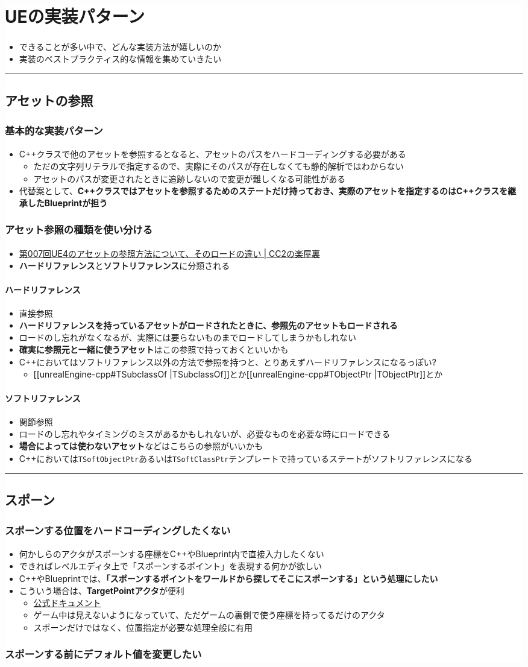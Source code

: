 # UEの実装パターン

- できることが多い中で、どんな実装方法が嬉しいのか
- 実装のベストプラクティス的な情報を集めていきたい

---
## アセットの参照

### 基本的な実装パターン

- C++クラスで他のアセットを参照するとなると、アセットのパスをハードコーディングする必要がある
  - ただの文字列リテラルで指定するので、実際にそのパスが存在しなくても静的解析ではわからない
  - アセットのパスが変更されたときに追跡しないので変更が難しくなる可能性がある
- 代替案として、**C++クラスではアセットを参照するためのステートだけ持っておき、実際のアセットを指定するのはC++クラスを継承したBlueprintが担う**

### アセット参照の種類を使い分ける

- [第007回UE4のアセットの参照方法について、そのロードの違い | CC2の楽屋裏](https://www.cc2.co.jp/blog/?p=22302)
- **ハードリファレンス**と**ソフトリファレンス**に分類される

#### ハードリファレンス

- 直接参照
- **ハードリファレンスを持っているアセットがロードされたときに、参照先のアセットもロードされる**
- ロードのし忘れがなくなるが、実際には要らないものまでロードしてしまうかもしれない
- **確実に参照元と一緒に使うアセット**はこの参照で持っておくといいかも
- C++においてはソフトリファレンス以外の方法で参照を持つと、とりあえずハードリファレンスになるっぽい?
  - [[unrealEngine-cpp#TSubclassOf |TSubclassOf]]とか[[unrealEngine-cpp#TObjectPtr |TObjectPtr]]とか

#### ソフトリファレンス

- 関節参照
- ロードのし忘れやタイミングのミスがあるかもしれないが、必要なものを必要な時にロードできる
- **場合によっては使わないアセット**などはこちらの参照がいいかも
- C++においては`TSoftObjectPtr`あるいは`TSoftClassPtr`テンプレートで持っているステートがソフトリファレンスになる

---
## スポーン

### スポーンする位置をハードコーディングしたくない

- 何かしらのアクタがスポーンする座標をC++やBlueprint内で直接入力したくない
- できればレベルエディタ上で「スポーンするポイント」を表現する何かが欲しい
- C++やBlueprintでは、**「スポーンするポイントをワールドから探してそこにスポーンする」という処理にしたい**
- こういう場合は、**TargetPointアクタ**が便利
  - [公式ドキュメント](https://docs.unrealengine.com/4.27/ja/Basics/Actors/TargetPoint/)
  - ゲーム中は見えないようになっていて、ただゲームの裏側で使う座標を持ってるだけのアクタ
  - スポーンだけではなく、位置指定が必要な処理全般に有用

### スポーンする前にデフォルト値を変更したい
